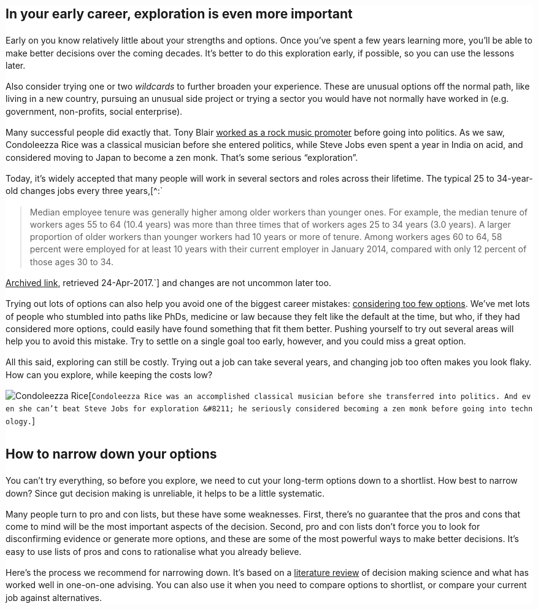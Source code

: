 ## In your early career, exploration is even more important

Early on you know relatively little about your strengths and options. Once you’ve spent a few years learning more, you’ll be able to make better decisions over the coming decades. It’s better to do this exploration early, if possible, so you can use the lessons later.

Also consider trying one or two *wildcards* to further broaden your experience. These are unusual options off the normal path, like living in a new country, pursuing an unusual side project or trying a sector you would have not normally have worked in (e.g. government, non-profits, social enterprise).

Many successful people did exactly that. Tony Blair <a href="http://www.telegraph.co.uk/culture/3649202/Rock-n-rule.html">worked as a rock music promoter</a> before going into politics. As we saw, Condoleezza Rice was a classical musician before she entered politics, while Steve Jobs even spent a year in India on acid, and considered moving to Japan to become a zen monk. That’s some serious &#8220;exploration&#8221;.

Today, it&#8217;s widely accepted that many people will work in several sectors and roles across their lifetime. The typical 25 to 34-year-old changes jobs every three years,[^:`<blockquote><p>
 Median employee tenure was generally higher among older workers than younger ones. For example, the median tenure of workers ages 55 to 64 (10.4 years) was more than three times that of workers ages 25 to 34 years (3.0 years). A larger proportion of older workers than younger workers had 10 years or more of tenure. Among workers ages 60 to 64, 58 percent were employed for at least 10 years with their current employer in January 2014, compared with only 12 percent of those ages 30 to 34.</blockquote>
<p><a href="https://web.archive.org/web/20170420130623/https://www.bls.gov/news.release/tenure.nr0.htm">Archived link</a>, retrieved 24-Apr-2017.`] and changes are not uncommon later too.

Trying out lots of options can also help you avoid one of the biggest career mistakes: <a href="/articles/4-biases-to-avoid-in-career-decisions/">considering too few options</a>. We’ve met lots of people who stumbled into paths like PhDs, medicine or law because they felt like the default at the time, but who, if they had considered more options, could easily have found something that fit them better. Pushing yourself to try out several areas will help you to avoid this mistake. Try to settle on a single goal too early, however, and you could miss a great option.

All this said, exploring can still be costly. Trying out a job can take several years, and changing job too often makes you look flaky. How can you explore, while keeping the costs low?

![Condoleezza Rice](https://cdn.80000hours.org/wp-content/uploads/2016/06/Former_Secretary_Rice_Chats_With_a_Member_of_the_Saudi_Royal_Family.jpg)[`Condoleezza Rice was an accomplished classical musician before she transferred into politics. And even she can’t beat Steve Jobs for exploration &#8211; he seriously considered becoming a zen monk before going into technology.`]

## How to narrow down your options

You can’t try everything, so before you explore, we need to cut your long-term options down to a shortlist. How best to narrow down? Since gut decision making is unreliable, it helps to be a little systematic.

Many people turn to pro and con lists, but these have some weaknesses. First, there’s no guarantee that the pros and cons that come to mind will be the most important aspects of the decision. Second, pro and con lists don’t force you to look for disconfirming evidence or generate more options, and these are some of the most powerful ways to make better decisions. It’s easy to use lists of pros and cons to rationalise what you already believe.

Here’s the process we recommend for narrowing down. It’s based on a <a href="https://80000hours.org/career-decision/article/">literature review</a> of decision making science and what has worked well in one-on-one advising. You can also use it when you need to compare options to shortlist, or compare your current job against alternatives.
